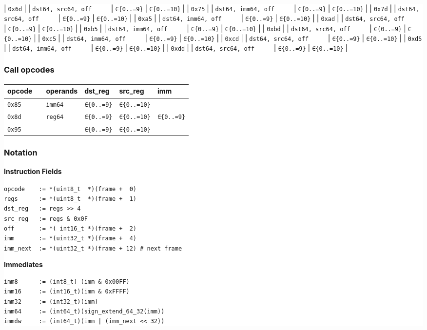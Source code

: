 | `0x6d` | <a op name="jsgt"> | `dst64, src64, off     ` | `∈{0..=9}`    | `∈{0..=10}` |
| `0x75` | <a op name="jsge"> | `dst64, imm64, off     ` | `∈{0..=9}`    | `∈{0..=10}` |
| `0x7d` | <a op name="jsge"> | `dst64, src64, off     ` | `∈{0..=9}`    | `∈{0..=10}` |
| `0xa5` |  <a op name="jlt"> | `dst64, imm64, off     ` | `∈{0..=9}`    | `∈{0..=10}` |
| `0xad` |  <a op name="jlt"> | `dst64, src64, off     ` | `∈{0..=9}`    | `∈{0..=10}` |
| `0xb5` |  <a op name="jle"> | `dst64, imm64, off     ` | `∈{0..=9}`    | `∈{0..=10}` |
| `0xbd` |  <a op name="jle"> | `dst64, src64, off     ` | `∈{0..=9}`    | `∈{0..=10}` |
| `0xc5` | <a op name="jslt"> | `dst64, imm64, off     ` | `∈{0..=9}`    | `∈{0..=10}` |
| `0xcd` | <a op name="jslt"> | `dst64, src64, off     ` | `∈{0..=9}`    | `∈{0..=10}` |
| `0xd5` | <a op name="jsle"> | `dst64, imm64, off     ` | `∈{0..=9}`    | `∈{0..=10}` |
| `0xdd` | <a op name="jsle"> | `dst64, src64, off     ` | `∈{0..=9}`    | `∈{0..=10}` |

### Call opcodes

| opcode |                     | operands | dst_reg    | src_reg     | imm        |
|:-------|--------------------:|:---------|:-----------|:------------|:-----------|
| `0x85` |  <a op name="call"> | `imm64`  | `∈{0..=9}` | `∈{0..=10}` |
| `0x8d` | <a op name="callx"> | `reg64`  | `∈{0..=9}` | `∈{0..=10}` | `∈{0..=9}` |
| `0x95` |  <a op name="exit"> |          | `∈{0..=9}` | `∈{0..=10}` |

### Notation

**Instruction Fields**

```
opcode    := *(uint8_t  *)(frame +  0)
regs      := *(uint8_t  *)(frame +  1)
dst_reg   := regs >> 4
src_reg   := regs & 0x0F
off       := *( int16_t *)(frame +  2)
imm       := *(uint32_t *)(frame +  4)
imm_next  := *(uint32_t *)(frame + 12) # next frame
```

**Immediates**

```
imm8      := (int8_t) (imm & 0x00FF)
imm16     := (int16_t)(imm & 0xFFFF)
imm32     := (int32_t)(imm)
imm64     := (int64_t)(sign_extend_64_32(imm))
immdw     := (int64_t)(imm | (imm_next << 32))
```
